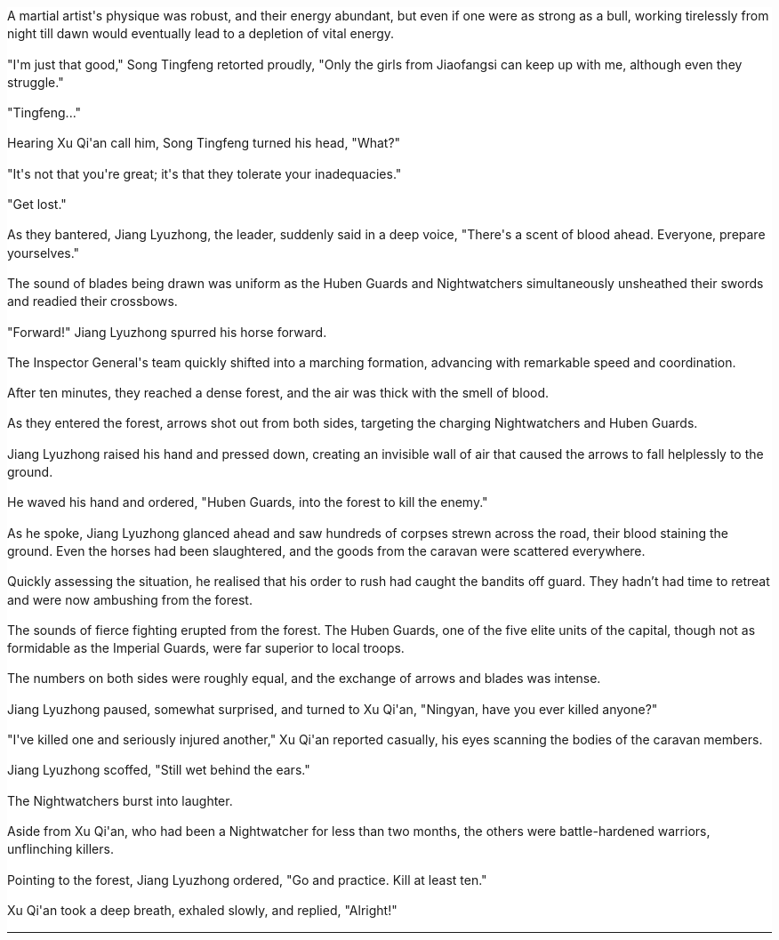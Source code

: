 A martial artist's physique was robust, and their energy abundant, but even if one were as strong as a bull, working tirelessly from night till dawn would eventually lead to a depletion of vital energy.

"I'm just that good," Song Tingfeng retorted proudly, "Only the girls from Jiaofangsi can keep up with me, although even they struggle."

"Tingfeng..."

Hearing Xu Qi'an call him, Song Tingfeng turned his head, "What?"

"It's not that you're great; it's that they tolerate your inadequacies."

"Get lost."

As they bantered, Jiang Lyuzhong, the leader, suddenly said in a deep voice, "There's a scent of blood ahead. Everyone, prepare yourselves."

The sound of blades being drawn was uniform as the Huben Guards and Nightwatchers simultaneously unsheathed their swords and readied their crossbows.

"Forward!" Jiang Lyuzhong spurred his horse forward.

The Inspector General's team quickly shifted into a marching formation, advancing with remarkable speed and coordination.

After ten minutes, they reached a dense forest, and the air was thick with the smell of blood.

As they entered the forest, arrows shot out from both sides, targeting the charging Nightwatchers and Huben Guards.

Jiang Lyuzhong raised his hand and pressed down, creating an invisible wall of air that caused the arrows to fall helplessly to the ground.

He waved his hand and ordered, "Huben Guards, into the forest to kill the enemy."

As he spoke, Jiang Lyuzhong glanced ahead and saw hundreds of corpses strewn across the road, their blood staining the ground. Even the horses had been slaughtered, and the goods from the caravan were scattered everywhere.

Quickly assessing the situation, he realised that his order to rush had caught the bandits off guard. They hadn’t had time to retreat and were now ambushing from the forest.

The sounds of fierce fighting erupted from the forest. The Huben Guards, one of the five elite units of the capital, though not as formidable as the Imperial Guards, were far superior to local troops.

The numbers on both sides were roughly equal, and the exchange of arrows and blades was intense.

Jiang Lyuzhong paused, somewhat surprised, and turned to Xu Qi'an, "Ningyan, have you ever killed anyone?"

"I've killed one and seriously injured another," Xu Qi'an reported casually, his eyes scanning the bodies of the caravan members.

Jiang Lyuzhong scoffed, "Still wet behind the ears."

The Nightwatchers burst into laughter.

Aside from Xu Qi'an, who had been a Nightwatcher for less than two months, the others were battle-hardened warriors, unflinching killers.

Pointing to the forest, Jiang Lyuzhong ordered, "Go and practice. Kill at least ten."

Xu Qi'an took a deep breath, exhaled slowly, and replied, "Alright!"

---

[^1]: If you recall that 996 was 9AM - 9PM, 6 days a week… well 007 is 0AM - 0AM, 7 days a week

